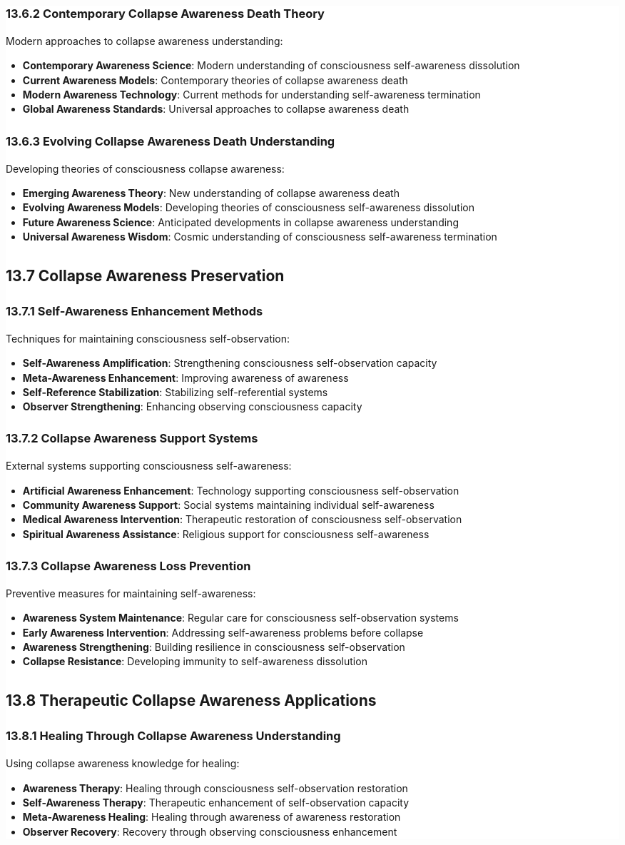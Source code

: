 ### 13.6.2 Contemporary Collapse Awareness Death Theory

Modern approaches to collapse awareness understanding:
- **Contemporary Awareness Science**: Modern understanding of consciousness self-awareness dissolution
- **Current Awareness Models**: Contemporary theories of collapse awareness death
- **Modern Awareness Technology**: Current methods for understanding self-awareness termination
- **Global Awareness Standards**: Universal approaches to collapse awareness death

### 13.6.3 Evolving Collapse Awareness Death Understanding

Developing theories of consciousness collapse awareness:
- **Emerging Awareness Theory**: New understanding of collapse awareness death
- **Evolving Awareness Models**: Developing theories of consciousness self-awareness dissolution
- **Future Awareness Science**: Anticipated developments in collapse awareness understanding
- **Universal Awareness Wisdom**: Cosmic understanding of consciousness self-awareness termination

## 13.7 Collapse Awareness Preservation

### 13.7.1 Self-Awareness Enhancement Methods

Techniques for maintaining consciousness self-observation:
- **Self-Awareness Amplification**: Strengthening consciousness self-observation capacity
- **Meta-Awareness Enhancement**: Improving awareness of awareness
- **Self-Reference Stabilization**: Stabilizing self-referential systems
- **Observer Strengthening**: Enhancing observing consciousness capacity

### 13.7.2 Collapse Awareness Support Systems

External systems supporting consciousness self-awareness:
- **Artificial Awareness Enhancement**: Technology supporting consciousness self-observation
- **Community Awareness Support**: Social systems maintaining individual self-awareness
- **Medical Awareness Intervention**: Therapeutic restoration of consciousness self-observation
- **Spiritual Awareness Assistance**: Religious support for consciousness self-awareness

### 13.7.3 Collapse Awareness Loss Prevention

Preventive measures for maintaining self-awareness:
- **Awareness System Maintenance**: Regular care for consciousness self-observation systems
- **Early Awareness Intervention**: Addressing self-awareness problems before collapse
- **Awareness Strengthening**: Building resilience in consciousness self-observation
- **Collapse Resistance**: Developing immunity to self-awareness dissolution

## 13.8 Therapeutic Collapse Awareness Applications

### 13.8.1 Healing Through Collapse Awareness Understanding

Using collapse awareness knowledge for healing:
- **Awareness Therapy**: Healing through consciousness self-observation restoration
- **Self-Awareness Therapy**: Therapeutic enhancement of self-observation capacity
- **Meta-Awareness Healing**: Healing through awareness of awareness restoration
- **Observer Recovery**: Recovery through observing consciousness enhancement
